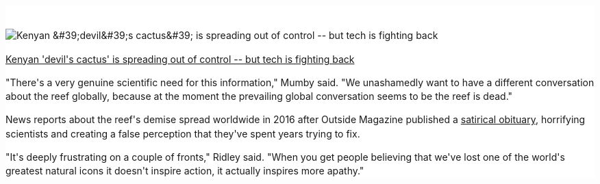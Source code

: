 <div class="el__storyelement--standard el__article--embed">

<div class="el__article--teaseimage">

[![Kenyan &\#39;devil&\#39;s cactus&\#39; is spreading out of control --
but tech is fighting back
](data:image/gif;base64,R0lGODlhEAAJAJEAAAAAAP///////wAAACH5BAEAAAIALAAAAAAQAAkAAAIKlI+py+0Po5yUFQA7)](/2019/12/09/africa/kenya-devil-cactus-intl/index.html)

<div class="img__preloader">

</div>

![Kenyan &\#39;devil&\#39;s cactus&\#39; is spreading out of control --
but tech is fighting back
](//cdn.cnn.com/cnnnext/dam/assets/191128123214-loisaba-10-large-169.jpg)

</div>

<div class="media__caption el__storyelement__title">

<span class="el__storyelement__header">[Kenyan 'devil's cactus' is
spreading out of control -- but tech is fighting
back](/2019/12/09/africa/kenya-devil-cactus-intl/index.html) </span>

</div>

</div>

</div>

<div class="zn-body__paragraph">

"There's a very genuine scientific need for this information," Mumby
said. "We unashamedly want to have a different conversation about the
reef globally, because at the moment the prevailing global conversation
seems to be the reef is dead."

</div>

<div class="zn-body__paragraph">

News reports about the reef's demise spread worldwide in 2016 after
Outside Magazine published a [satirical
obituary](https://edition.cnn.com/2016/10/14/us/barrier-reef-obit-trnd/index.html),
horrifying scientists and creating a false perception that they've spent
years trying to fix.

</div>

<div class="zn-body__paragraph">

"It's deeply frustrating on a couple of fronts," Ridley said. "When you
get people believing that we've lost one of the world's greatest natural
icons it doesn't inspire action, it actually inspires more apathy."  

</div>

<div class="el__embedded el__embedded--standard">
